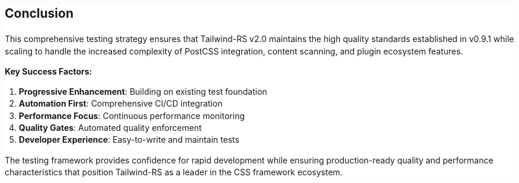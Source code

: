 ## Conclusion

This comprehensive testing strategy ensures that Tailwind-RS v2.0 maintains the high quality standards established in v0.9.1 while scaling to handle the increased complexity of PostCSS integration, content scanning, and plugin ecosystem features.

**Key Success Factors:**
1. **Progressive Enhancement**: Building on existing test foundation
2. **Automation First**: Comprehensive CI/CD integration
3. **Performance Focus**: Continuous performance monitoring
4. **Quality Gates**: Automated quality enforcement
5. **Developer Experience**: Easy-to-write and maintain tests

The testing framework provides confidence for rapid development while ensuring production-ready quality and performance characteristics that position Tailwind-RS as a leader in the CSS framework ecosystem.
